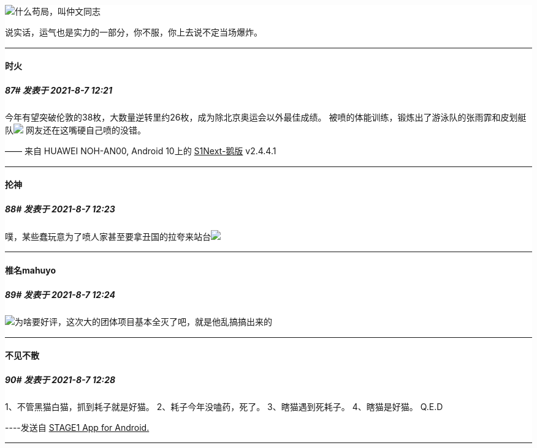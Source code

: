 
<img src="https://static.saraba1st.com/image/smiley/face2017/066.png" referrerpolicy="no-referrer">什么苟局，叫仲文同志

说实话，运气也是实力的一部分，你不服，你上去说不定当场爆炸。


*****

####  时火  
##### 87#       发表于 2021-8-7 12:21


今年有望突破伦敦的38枚，大数量逆转里约26枚，成为除北京奥运会以外最佳成绩。
被喷的体能训练，锻炼出了游泳队的张雨霏和皮划艇队<img src="https://static.saraba1st.com/image/smiley/face2017/067.png" referrerpolicy="no-referrer">
网友还在这嘴硬自己喷的没错。

—— 来自 HUAWEI NOH-AN00, Android 10上的 [S1Next-鹅版](https://github.com/ykrank/S1-Next/releases) v2.4.4.1


*****

####  抡神  
##### 88#       发表于 2021-8-7 12:23


噗，某些蠢玩意为了喷人家甚至要拿丑国的拉夸来站台<img src="https://static.saraba1st.com/image/smiley/face2017/049.png" referrerpolicy="no-referrer">


*****

####  椎名mahuyo  
##### 89#       发表于 2021-8-7 12:24


<img src="https://static.saraba1st.com/image/smiley/face2017/001.png" referrerpolicy="no-referrer">为啥要好评，这次大的团体项目基本全灭了吧，就是他乱搞搞出来的


*****

####  不见不散  
##### 90#       发表于 2021-8-7 12:28


1、不管黑猫白猫，抓到耗子就是好猫。
2、耗子今年没嗑药，死了。
3、瞎猫遇到死耗子。
4、瞎猫是好猫。
Q.E.D


----发送自 [STAGE1 App for Android.](http://stage1.5j4m.com/?1.37)




*****
